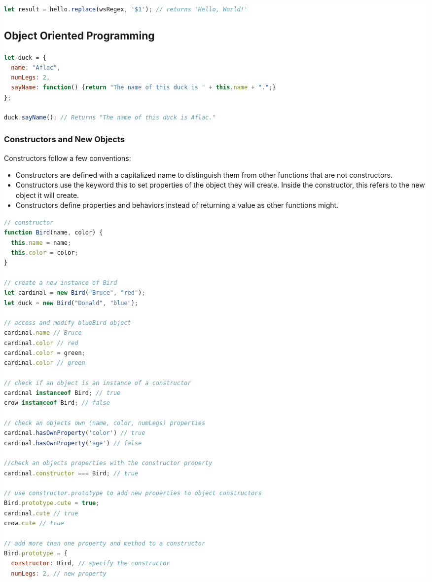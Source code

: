 ```javascript
let result = hello.replace(wsRegex, '$1'); // returns 'Hello, World!'
```

## Object Oriented Programming

```javascript
let duck = {
  name: "Aflac",
  numLegs: 2,
  sayName: function() {return "The name of this duck is " + this.name + ".";}
};

duck.sayName(); // Returns "The name of this duck is Aflac."
```

### Constructors and New Objects

Constructors follow a few conventions:

- Constructors are defined with a capitalized name to distinguish them from other functions that are not constructors.
- Constructors use the keyword this to set properties of the object they will create. Inside the constructor, this refers to the new object it will create.
- Constructors define properties and behaviors instead of returning a value as other functions might.

```javascript
// constructor
function Bird(name, color) {
  this.name = name;
  this.color = color;
}

// create a new instance of Bird
let cardinal = new Bird("Bruce", "red");
let duck = new Bird("Donald", "blue");

// access and modify blueBird object
cardinal.name // Bruce
cardinal.color // red
cardinal.color = green;
cardinal.color // green

// check if an object is an instance of a constructor
cardinal instanceof Bird; // true
crow instanceof Bird; // false

// check an objects own (name, color, numLegs) properties
cardinal.hasOwnProperty('color') // true
cardinal.hasOwnProperty('age') // false

//check an objects properties with the constructor property
cardinal.constructor === Bird; // true

// use constructor.prototype to add new properties to object constructors
Bird.prototype.cute = true;
cardinal.cute // true
crow.cute // true

// add more than one property and method to a constructor
Bird.prototype = {
  constructor: Bird, // specify the constructor
  numLegs: 2, // new property

```